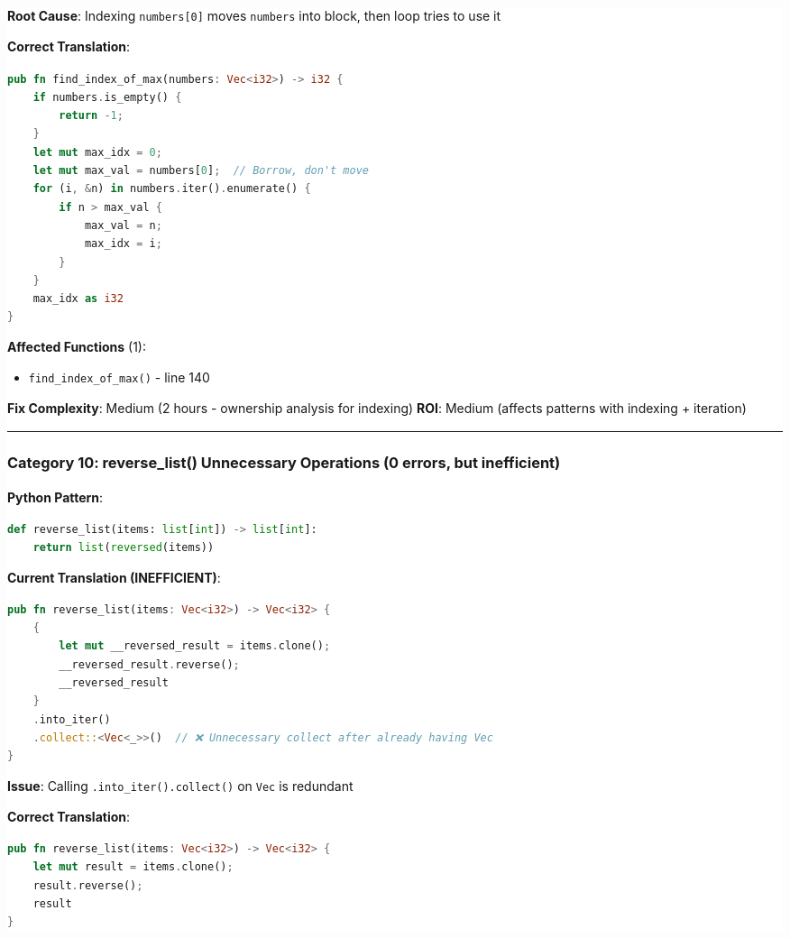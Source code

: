 **Root Cause**: Indexing `numbers[0]` moves `numbers` into block, then loop tries to use it

**Correct Translation**:
```rust
pub fn find_index_of_max(numbers: Vec<i32>) -> i32 {
    if numbers.is_empty() {
        return -1;
    }
    let mut max_idx = 0;
    let mut max_val = numbers[0];  // Borrow, don't move
    for (i, &n) in numbers.iter().enumerate() {
        if n > max_val {
            max_val = n;
            max_idx = i;
        }
    }
    max_idx as i32
}
```

**Affected Functions** (1):
- `find_index_of_max()` - line 140

**Fix Complexity**: Medium (2 hours - ownership analysis for indexing)
**ROI**: Medium (affects patterns with indexing + iteration)

---

### Category 10: reverse_list() Unnecessary Operations (0 errors, but inefficient)

**Python Pattern**:
```python
def reverse_list(items: list[int]) -> list[int]:
    return list(reversed(items))
```

**Current Translation (INEFFICIENT)**:
```rust
pub fn reverse_list(items: Vec<i32>) -> Vec<i32> {
    {
        let mut __reversed_result = items.clone();
        __reversed_result.reverse();
        __reversed_result
    }
    .into_iter()
    .collect::<Vec<_>>()  // ❌ Unnecessary collect after already having Vec
}
```

**Issue**: Calling `.into_iter().collect()` on `Vec` is redundant

**Correct Translation**:
```rust
pub fn reverse_list(items: Vec<i32>) -> Vec<i32> {
    let mut result = items.clone();
    result.reverse();
    result
}
```
